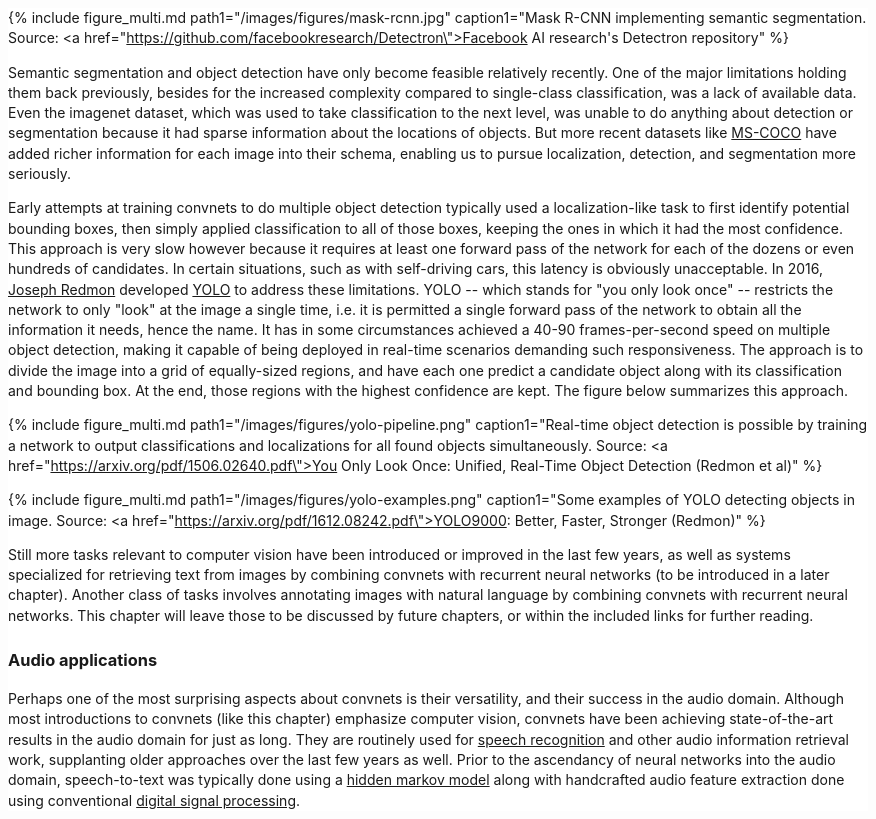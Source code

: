 {% include figure_multi.md path1="/images/figures/mask-rcnn.jpg" caption1="Mask R-CNN implementing semantic segmentation. Source: <a href=\"https://github.com/facebookresearch/Detectron\">Facebook AI research's Detectron repository</a>" %}

Semantic segmentation and object detection have only become feasible relatively recently. One of the major limitations holding them back previously, besides for the increased complexity compared to single-class classification, was a lack of available data. Even the imagenet dataset, which was used to take classification to the next level, was unable to do anything about detection or segmentation because it had sparse information about the locations of objects. But more recent datasets like [MS-COCO](http://cocodataset.org/) have added richer information for each image into their schema, enabling us to pursue localization, detection, and segmentation more seriously.

Early attempts at training convnets to do multiple object detection typically used a localization-like task to first identify potential bounding boxes, then simply applied classification to all of those boxes, keeping the ones in which it had the most confidence. This approach is very slow  however because it requires at least one forward pass of the network for each of the dozens or even hundreds of candidates. In certain situations, such as with self-driving cars, this latency is obviously unacceptable. In 2016, [Joseph Redmon](https://pjreddie.com/) developed [YOLO](https://pjreddie.com/darknet/yolo/) to address these limitations. YOLO -- which stands for "you only look once" -- restricts the network to only "look" at the image a single time, i.e. it is permitted a single forward pass of the network to obtain all the information it needs, hence the name. It has in some circumstances achieved a 40-90 frames-per-second speed on multiple object detection, making it capable of being deployed in real-time scenarios demanding such responsiveness. The approach is to divide the image into a grid of equally-sized regions, and have each one predict a candidate object along with its classification and bounding box. At the end, those regions with the highest confidence are kept. The figure below summarizes this approach.

{% include figure_multi.md path1="/images/figures/yolo-pipeline.png" caption1="Real-time object detection is possible by training a network to output classifications and localizations for all found objects simultaneously. Source: <a href=\"https://arxiv.org/pdf/1506.02640.pdf\">You Only Look Once: Unified, Real-Time Object Detection (Redmon et al)</a>" %}

{% include figure_multi.md path1="/images/figures/yolo-examples.png" caption1="Some examples of YOLO detecting objects in image. Source: <a href=\"https://arxiv.org/pdf/1612.08242.pdf\">YOLO9000: Better, Faster, Stronger (Redmon)</a>" %}

Still more tasks relevant to computer vision have been introduced or improved in the last few years, as well as systems specialized for retrieving text from images by combining convnets with recurrent neural networks (to be introduced in a later chapter). Another class of tasks involves annotating images with natural language by combining convnets with recurrent neural networks. This chapter will leave those to be discussed by future chapters, or within the included links for further reading. 

### Audio applications

Perhaps one of the most surprising aspects about convnets is their versatility, and their success in the audio domain. Although most introductions to convnets (like this chapter) emphasize computer vision, convnets have been achieving state-of-the-art results in the audio domain for just as long. They are routinely used for [speech recognition](http://citeseerx.ist.psu.edu/viewdoc/download?doi=10.1.1.224.2749&rep=rep1&type=pdf) and other audio information retrieval work, supplanting older approaches over the last few years as well. Prior to the ascendancy of neural networks into the audio domain, speech-to-text was typically done using a [hidden markov model](https://en.wikipedia.org/wiki/Hidden_Markov_model) along with handcrafted audio feature extraction done using conventional [digital signal processing](https://en.wikipedia.org/wiki/Digital_signal_processing).
